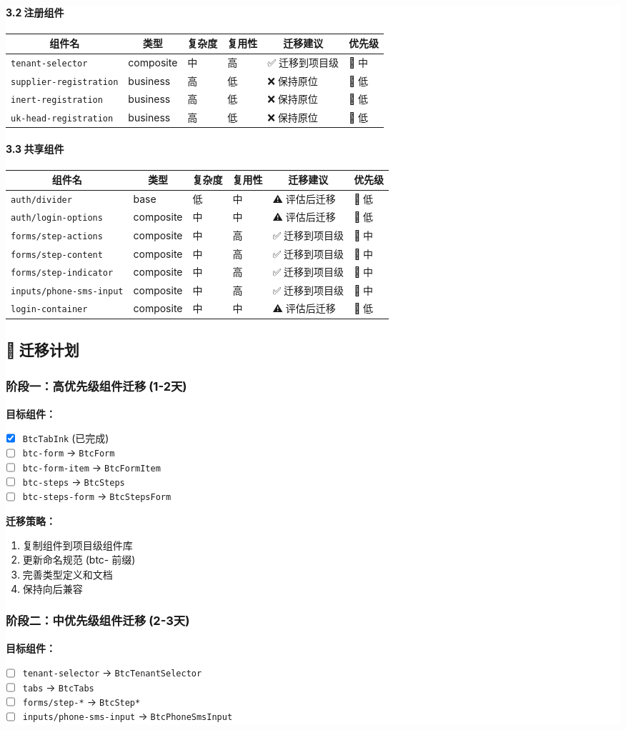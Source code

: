#### 3.2 注册组件
| 组件名 | 类型 | 复杂度 | 复用性 | 迁移建议 | 优先级 |
|--------|------|--------|--------|----------|--------|
| `tenant-selector` | composite | 中 | 高 | ✅ 迁移到项目级 | 🔶 中 |
| `supplier-registration` | business | 高 | 低 | ❌ 保持原位 | 🔵 低 |
| `inert-registration` | business | 高 | 低 | ❌ 保持原位 | 🔵 低 |
| `uk-head-registration` | business | 高 | 低 | ❌ 保持原位 | 🔵 低 |

#### 3.3 共享组件
| 组件名 | 类型 | 复杂度 | 复用性 | 迁移建议 | 优先级 |
|--------|------|--------|--------|----------|--------|
| `auth/divider` | base | 低 | 中 | ⚠️ 评估后迁移 | 🔵 低 |
| `auth/login-options` | composite | 中 | 中 | ⚠️ 评估后迁移 | 🔵 低 |
| `forms/step-actions` | composite | 中 | 高 | ✅ 迁移到项目级 | 🔶 中 |
| `forms/step-content` | composite | 中 | 高 | ✅ 迁移到项目级 | 🔶 中 |
| `forms/step-indicator` | composite | 中 | 高 | ✅ 迁移到项目级 | 🔶 中 |
| `inputs/phone-sms-input` | composite | 中 | 高 | ✅ 迁移到项目级 | 🔶 中 |
| `login-container` | composite | 中 | 中 | ⚠️ 评估后迁移 | 🔵 低 |

## 🎯 迁移计划

### 阶段一：高优先级组件迁移 (1-2天)

**目标组件：**
- [x] `BtcTabInk` (已完成)
- [ ] `btc-form` → `BtcForm`
- [ ] `btc-form-item` → `BtcFormItem`
- [ ] `btc-steps` → `BtcSteps`
- [ ] `btc-steps-form` → `BtcStepsForm`

**迁移策略：**
1. 复制组件到项目级组件库
2. 更新命名规范 (btc- 前缀)
3. 完善类型定义和文档
4. 保持向后兼容

### 阶段二：中优先级组件迁移 (2-3天)

**目标组件：**
- [ ] `tenant-selector` → `BtcTenantSelector`
- [ ] `tabs` → `BtcTabs`
- [ ] `forms/step-*` → `BtcStep*`
- [ ] `inputs/phone-sms-input` → `BtcPhoneSmsInput`
